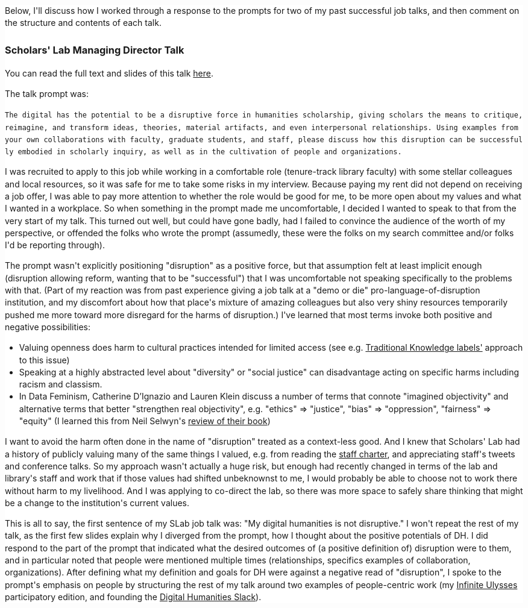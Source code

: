 Below, I'll discuss how I worked through a response to the prompts for two of my past successful job talks, and then comment on the structure and contents of each talk.

### Scholars' Lab Managing Director Talk
You can read the full text and slides of this talk [here](https://scholarslab.lib.virginia.edu/blog/disrupt-the-humanities-managing-director-job-talk/).

The talk prompt was:

```
The digital has the potential to be a disruptive force in humanities scholarship, giving scholars the means to critique, reimagine, and transform ideas, theories, material artifacts, and even interpersonal relationships. Using examples from your own collaborations with faculty, graduate students, and staff, please discuss how this disruption can be successfully embodied in scholarly inquiry, as well as in the cultivation of people and organizations.
```

I was recruited to apply to this job while working in a comfortable role (tenure-track library faculty) with some stellar colleagues and local resources, so it was safe for me to take some risks in my interview. Because paying my rent did not depend on receiving a job offer, I was able to pay more attention to whether the role would be good for me, to be more open about my values and what I wanted in a workplace. So when something in the prompt made me uncomfortable, I decided I wanted to speak to that from the very start of my talk. This turned out well, but could have gone badly, had I failed to convince the audience of the worth of my perspective, or offended the folks who wrote the prompt (assumedly, these were the folks on my search committee and/or folks I'd be reporting through).

The prompt wasn't explicitly positioning "disruption" as a positive force, but that assumption felt at least implicit enough (disruption allowing reform, wanting that to be "successful") that I was uncomfortable not speaking specifically to the problems with that. (Part of my reaction was from past experience giving a job talk at a "demo or die" pro-language-of-disruption institution, and my discomfort about how that place's mixture of amazing colleagues but also very shiny resources temporarily pushed me more toward more disregard for the harms of disruption.) I've learned that most terms invoke both positive and negative possibilities:

* Valuing openness does harm to cultural practices intended for limited access (see e.g. [Traditional Knowledge labels'](https://localcontexts.org/tk-labels/) approach to this issue)  
* Speaking at a highly abstracted level about "diversity" or "social justice" can disadvantage acting on specific harms including racism and classism.  
* In Data Feminism, Catherine D’Ignazio and Lauren Klein discuss a number of terms that connote "imagined objectivity" and alternative terms that better "strengthen real objectivity", e.g. "ethics" => "justice", "bias" => "oppression", "fairness" => "equity" (I learned this from Neil Selwyn's [review of their book](https://data-smart-schools.net/2019/02/03/data-feminism-introductory-thoughts/))  

I want to avoid the harm often done in the name of "disruption" treated as a context-less good. And I knew that Scholars' Lab had a history of publicly valuing many of the same things I valued, e.g. from reading the [staff charter](https://scholarslab.lib.virginia.edu/charter/), and appreciating staff's tweets and conference talks. So my approach wasn't actually a huge risk, but enough had recently changed in terms of the lab and library's staff and work that if those values had shifted unbeknownst to me, I would probably be able to choose not to work there without harm to my livelihood. And I was applying to co-direct the lab, so there was more space to safely share thinking that might be a change to the institution's current values.

This is all to say, the first sentence of my SLab job talk was: "My digital humanities is not disruptive." I won't repeat the rest of my talk, as the first few slides explain why I diverged from the prompt, how I thought about the positive potentials of DH. I did respond to the part of the prompt that indicated what the desired outcomes of (a positive definition of) disruption were to them, and in particular noted that people were mentioned multiple times (relationships, specifics examples of collaboration, organizations). After defining what my definition and goals for DH were against a negative read of "disruption", I spoke to the prompt's emphasis on people by structuring the rest of my talk around two examples of people-centric work (my [Infinite Ulysses](https://infiniteulysses.com) participatory edition, and founding the [Digital Humanities Slack](https://tinyurl.com/DHSlack)).
